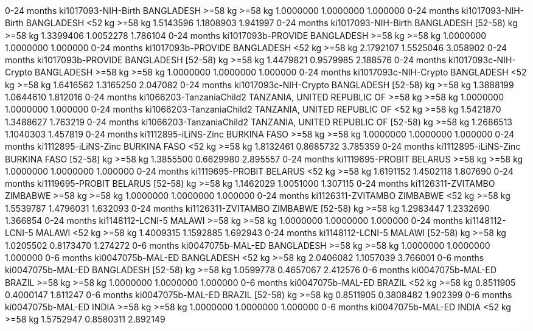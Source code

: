 0-24 months   ki1017093-NIH-Birth        BANGLADESH                     >=58 kg              >=58 kg           1.0000000   1.0000000   1.000000
0-24 months   ki1017093-NIH-Birth        BANGLADESH                     <52 kg               >=58 kg           1.5143596   1.1808903   1.941997
0-24 months   ki1017093-NIH-Birth        BANGLADESH                     [52-58) kg           >=58 kg           1.3399406   1.0052278   1.786104
0-24 months   ki1017093b-PROVIDE         BANGLADESH                     >=58 kg              >=58 kg           1.0000000   1.0000000   1.000000
0-24 months   ki1017093b-PROVIDE         BANGLADESH                     <52 kg               >=58 kg           2.1792107   1.5525046   3.058902
0-24 months   ki1017093b-PROVIDE         BANGLADESH                     [52-58) kg           >=58 kg           1.4479821   0.9579985   2.188576
0-24 months   ki1017093c-NIH-Crypto      BANGLADESH                     >=58 kg              >=58 kg           1.0000000   1.0000000   1.000000
0-24 months   ki1017093c-NIH-Crypto      BANGLADESH                     <52 kg               >=58 kg           1.6416562   1.3165250   2.047082
0-24 months   ki1017093c-NIH-Crypto      BANGLADESH                     [52-58) kg           >=58 kg           1.3888199   1.0644610   1.812016
0-24 months   ki1066203-TanzaniaChild2   TANZANIA, UNITED REPUBLIC OF   >=58 kg              >=58 kg           1.0000000   1.0000000   1.000000
0-24 months   ki1066203-TanzaniaChild2   TANZANIA, UNITED REPUBLIC OF   <52 kg               >=58 kg           1.5421870   1.3488627   1.763219
0-24 months   ki1066203-TanzaniaChild2   TANZANIA, UNITED REPUBLIC OF   [52-58) kg           >=58 kg           1.2686513   1.1040303   1.457819
0-24 months   ki1112895-iLiNS-Zinc       BURKINA FASO                   >=58 kg              >=58 kg           1.0000000   1.0000000   1.000000
0-24 months   ki1112895-iLiNS-Zinc       BURKINA FASO                   <52 kg               >=58 kg           1.8132461   0.8685732   3.785359
0-24 months   ki1112895-iLiNS-Zinc       BURKINA FASO                   [52-58) kg           >=58 kg           1.3855500   0.6629980   2.895557
0-24 months   ki1119695-PROBIT           BELARUS                        >=58 kg              >=58 kg           1.0000000   1.0000000   1.000000
0-24 months   ki1119695-PROBIT           BELARUS                        <52 kg               >=58 kg           1.6191152   1.4502118   1.807690
0-24 months   ki1119695-PROBIT           BELARUS                        [52-58) kg           >=58 kg           1.1462029   1.0051000   1.307115
0-24 months   ki1126311-ZVITAMBO         ZIMBABWE                       >=58 kg              >=58 kg           1.0000000   1.0000000   1.000000
0-24 months   ki1126311-ZVITAMBO         ZIMBABWE                       <52 kg               >=58 kg           1.5539787   1.4796031   1.632093
0-24 months   ki1126311-ZVITAMBO         ZIMBABWE                       [52-58) kg           >=58 kg           1.2983447   1.2332690   1.366854
0-24 months   ki1148112-LCNI-5           MALAWI                         >=58 kg              >=58 kg           1.0000000   1.0000000   1.000000
0-24 months   ki1148112-LCNI-5           MALAWI                         <52 kg               >=58 kg           1.4009315   1.1592885   1.692943
0-24 months   ki1148112-LCNI-5           MALAWI                         [52-58) kg           >=58 kg           1.0205502   0.8173470   1.274272
0-6 months    ki0047075b-MAL-ED          BANGLADESH                     >=58 kg              >=58 kg           1.0000000   1.0000000   1.000000
0-6 months    ki0047075b-MAL-ED          BANGLADESH                     <52 kg               >=58 kg           2.0406082   1.1057039   3.766001
0-6 months    ki0047075b-MAL-ED          BANGLADESH                     [52-58) kg           >=58 kg           1.0599778   0.4657067   2.412576
0-6 months    ki0047075b-MAL-ED          BRAZIL                         >=58 kg              >=58 kg           1.0000000   1.0000000   1.000000
0-6 months    ki0047075b-MAL-ED          BRAZIL                         <52 kg               >=58 kg           0.8511905   0.4000147   1.811247
0-6 months    ki0047075b-MAL-ED          BRAZIL                         [52-58) kg           >=58 kg           0.8511905   0.3808482   1.902399
0-6 months    ki0047075b-MAL-ED          INDIA                          >=58 kg              >=58 kg           1.0000000   1.0000000   1.000000
0-6 months    ki0047075b-MAL-ED          INDIA                          <52 kg               >=58 kg           1.5752947   0.8580311   2.892149